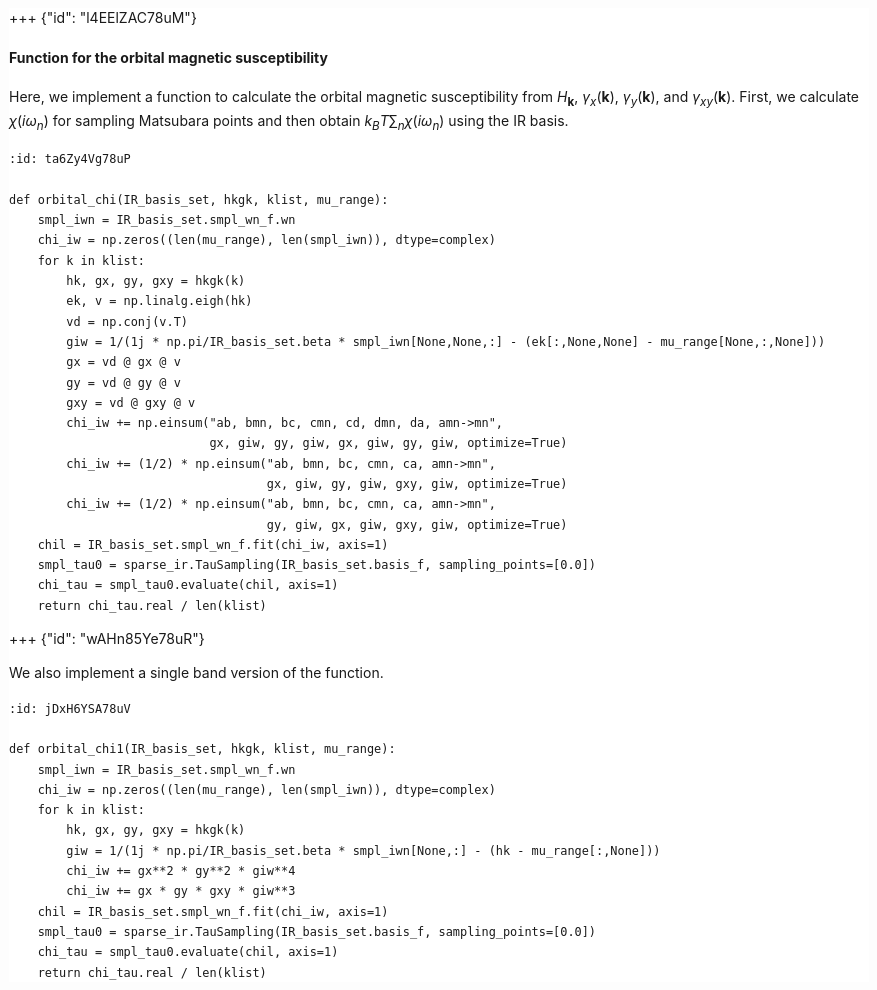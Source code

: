 +++ {"id": "l4EElZAC78uM"}

#### Function for the orbital magnetic susceptibility
Here, we implement a function to calculate the orbital magnetic susceptibility from $H_{\boldsymbol k}$, $\gamma_x(\boldsymbol k)$, $\gamma_y(\boldsymbol k)$, and $\gamma_{xy}(\boldsymbol k)$.
First, we calculate $\chi(i \omega_n)$ for sampling Matsubara points and then obtain $k_B T\sum_n \chi(i \omega_n)$ using the IR basis.

```{code-cell} ipython3
:id: ta6Zy4Vg78uP

def orbital_chi(IR_basis_set, hkgk, klist, mu_range):
    smpl_iwn = IR_basis_set.smpl_wn_f.wn
    chi_iw = np.zeros((len(mu_range), len(smpl_iwn)), dtype=complex)
    for k in klist:
        hk, gx, gy, gxy = hkgk(k)
        ek, v = np.linalg.eigh(hk)
        vd = np.conj(v.T)
        giw = 1/(1j * np.pi/IR_basis_set.beta * smpl_iwn[None,None,:] - (ek[:,None,None] - mu_range[None,:,None]))
        gx = vd @ gx @ v
        gy = vd @ gy @ v
        gxy = vd @ gxy @ v
        chi_iw += np.einsum("ab, bmn, bc, cmn, cd, dmn, da, amn->mn", 
                            gx, giw, gy, giw, gx, giw, gy, giw, optimize=True)
        chi_iw += (1/2) * np.einsum("ab, bmn, bc, cmn, ca, amn->mn",
                                    gx, giw, gy, giw, gxy, giw, optimize=True)
        chi_iw += (1/2) * np.einsum("ab, bmn, bc, cmn, ca, amn->mn",
                                    gy, giw, gx, giw, gxy, giw, optimize=True)
    chil = IR_basis_set.smpl_wn_f.fit(chi_iw, axis=1)
    smpl_tau0 = sparse_ir.TauSampling(IR_basis_set.basis_f, sampling_points=[0.0])
    chi_tau = smpl_tau0.evaluate(chil, axis=1)
    return chi_tau.real / len(klist)
```

+++ {"id": "wAHn85Ye78uR"}

We also implement a single band version of the function.

```{code-cell} ipython3
:id: jDxH6YSA78uV

def orbital_chi1(IR_basis_set, hkgk, klist, mu_range):
    smpl_iwn = IR_basis_set.smpl_wn_f.wn
    chi_iw = np.zeros((len(mu_range), len(smpl_iwn)), dtype=complex)
    for k in klist:
        hk, gx, gy, gxy = hkgk(k)
        giw = 1/(1j * np.pi/IR_basis_set.beta * smpl_iwn[None,:] - (hk - mu_range[:,None]))
        chi_iw += gx**2 * gy**2 * giw**4
        chi_iw += gx * gy * gxy * giw**3
    chil = IR_basis_set.smpl_wn_f.fit(chi_iw, axis=1)
    smpl_tau0 = sparse_ir.TauSampling(IR_basis_set.basis_f, sampling_points=[0.0])
    chi_tau = smpl_tau0.evaluate(chil, axis=1)
    return chi_tau.real / len(klist)
```
